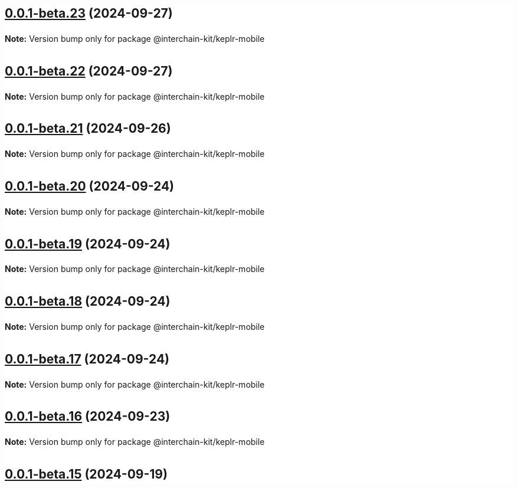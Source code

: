 ## [0.0.1-beta.23](https://github.com/@interchain-kit/keplr-mobile/compare/@interchain-kit/keplr-mobile@0.0.1-beta.22...@interchain-kit/keplr-mobile@0.0.1-beta.23) (2024-09-27)

**Note:** Version bump only for package @interchain-kit/keplr-mobile

## [0.0.1-beta.22](https://github.com/@interchain-kit/keplr-mobile/compare/@interchain-kit/keplr-mobile@0.0.1-beta.21...@interchain-kit/keplr-mobile@0.0.1-beta.22) (2024-09-27)

**Note:** Version bump only for package @interchain-kit/keplr-mobile

## [0.0.1-beta.21](https://github.com/@interchain-kit/keplr-mobile/compare/@interchain-kit/keplr-mobile@0.0.1-beta.20...@interchain-kit/keplr-mobile@0.0.1-beta.21) (2024-09-26)

**Note:** Version bump only for package @interchain-kit/keplr-mobile

## [0.0.1-beta.20](https://github.com/@interchain-kit/keplr-mobile/compare/@interchain-kit/keplr-mobile@0.0.1-beta.19...@interchain-kit/keplr-mobile@0.0.1-beta.20) (2024-09-24)

**Note:** Version bump only for package @interchain-kit/keplr-mobile

## [0.0.1-beta.19](https://github.com/@interchain-kit/keplr-mobile/compare/@interchain-kit/keplr-mobile@0.0.1-beta.18...@interchain-kit/keplr-mobile@0.0.1-beta.19) (2024-09-24)

**Note:** Version bump only for package @interchain-kit/keplr-mobile

## [0.0.1-beta.18](https://github.com/@interchain-kit/keplr-mobile/compare/@interchain-kit/keplr-mobile@0.0.1-beta.17...@interchain-kit/keplr-mobile@0.0.1-beta.18) (2024-09-24)

**Note:** Version bump only for package @interchain-kit/keplr-mobile

## [0.0.1-beta.17](https://github.com/@interchain-kit/keplr-mobile/compare/@interchain-kit/keplr-mobile@0.0.1-beta.16...@interchain-kit/keplr-mobile@0.0.1-beta.17) (2024-09-24)

**Note:** Version bump only for package @interchain-kit/keplr-mobile

## [0.0.1-beta.16](https://github.com/@interchain-kit/keplr-mobile/compare/@interchain-kit/keplr-mobile@0.0.1-beta.15...@interchain-kit/keplr-mobile@0.0.1-beta.16) (2024-09-23)

**Note:** Version bump only for package @interchain-kit/keplr-mobile

## [0.0.1-beta.15](https://github.com/@interchain-kit/keplr-mobile/compare/@interchain-kit/keplr-mobile@0.0.1-beta.14...@interchain-kit/keplr-mobile@0.0.1-beta.15) (2024-09-19)
